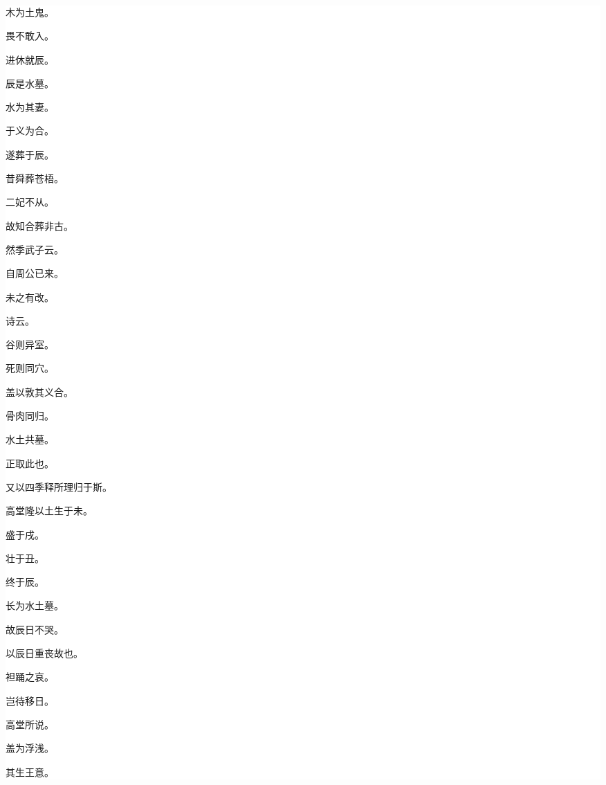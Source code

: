 木为土鬼。

畏不敢入。

进休就辰。

辰是水墓。

水为其妻。

于义为合。

遂葬于辰。

昔舜葬苍梧。

二妃不从。

故知合葬非古。

然季武子云。

自周公已来。

未之有改。

诗云。

谷则异室。

死则同穴。

盖以敦其义合。

骨肉同归。

水土共墓。

正取此也。

又以四季释所理归于斯。

高堂隆以土生于未。

盛于戌。

壮于丑。

终于辰。

长为水土墓。

故辰日不哭。

以辰日重丧故也。

袒踊之哀。

岂待移日。

高堂所说。

盖为浮浅。

其生王意。
